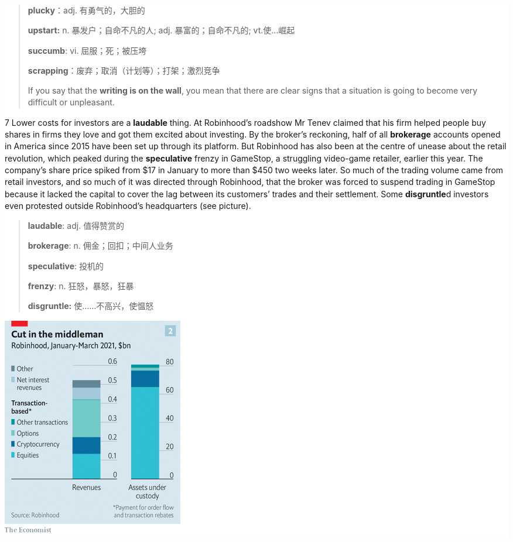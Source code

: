 > **plucky**：adj. 有勇气的，大胆的
>
> **upstart:** n. 暴发户；自命不凡的人; adj. 暴富的；自命不凡的; vt.使…崛起
>
> **succumb**: vi. 屈服；死；被压垮
>
> **scrapping**：废弃；取消（计划等）；打架；激烈竞争
>
> If you say that the **writing is on the wall**, you mean that there are clear signs that a situation is going to become very difficult or unpleasant.
>

7 Lower costs for investors are a **laudable** thing. At Robinhood’s roadshow Mr Tenev claimed that his firm helped people buy shares in firms they love and got them excited about investing. By the broker’s reckoning, half of all **brokerage** accounts opened in America since 2015 have been set up through its platform. But Robinhood has also been at the centre of unease about the retail revolution, which peaked during the **speculative** frenzy in GameStop, a struggling video-game retailer, earlier this year. The company’s share price spiked from $17 in January to more than $450 two weeks later. So much of the trading volume came from retail investors, and so much of it was directed through Robinhood, that the broker was forced to suspend trading in GameStop because it lacked the capital to cover the lag between its customers’ trades and their settlement. Some **disgruntle**d investors even protested outside Robinhood’s headquarters (see picture).

> **laudable**: adj. 值得赞赏的
>
> **brokerage**: n. 佣金；回扣；中间人业务
>
> **speculative**: 投机的
>
> **frenzy**: n. 狂怒，暴怒，狂暴
>
> **disgruntle:** 使……不高兴，使愠怒
>

![](./img/boxcnkmxQux00CORNP8cDzwvkWb.png)
